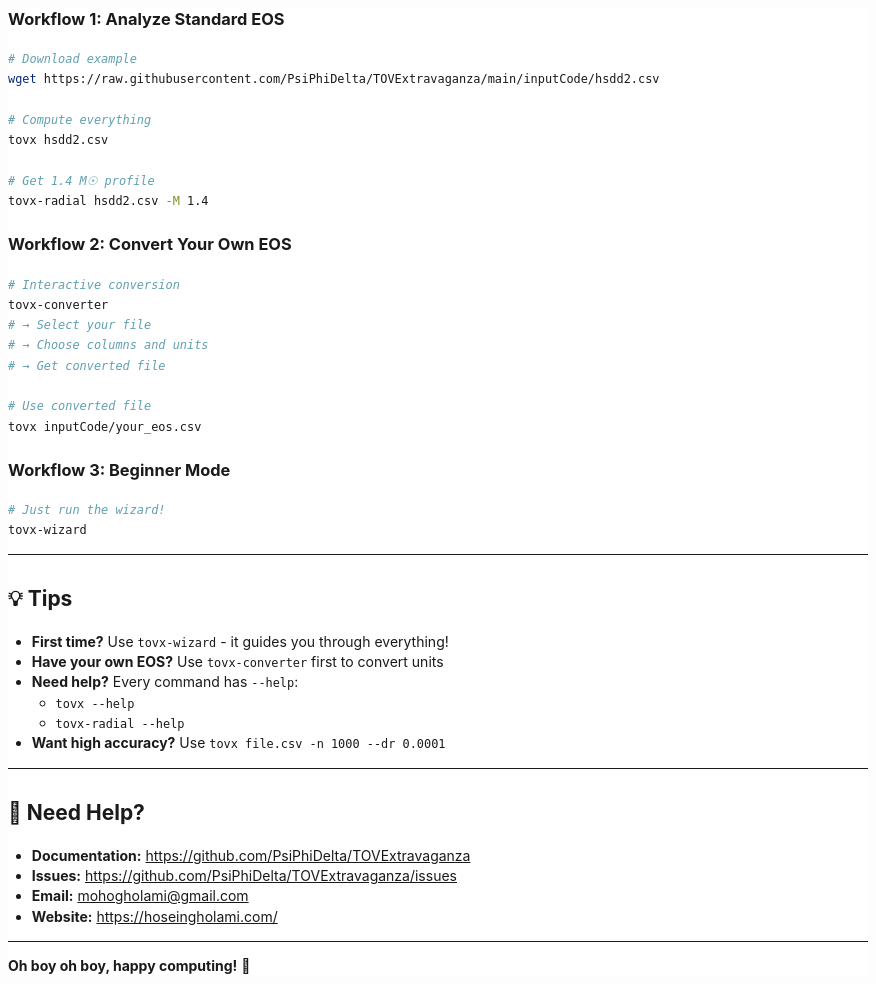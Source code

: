 ### Workflow 1: Analyze Standard EOS

```bash
# Download example
wget https://raw.githubusercontent.com/PsiPhiDelta/TOVExtravaganza/main/inputCode/hsdd2.csv

# Compute everything
tovx hsdd2.csv

# Get 1.4 M☉ profile
tovx-radial hsdd2.csv -M 1.4
```

### Workflow 2: Convert Your Own EOS

```bash
# Interactive conversion
tovx-converter
# → Select your file
# → Choose columns and units
# → Get converted file

# Use converted file
tovx inputCode/your_eos.csv
```

### Workflow 3: Beginner Mode

```bash
# Just run the wizard!
tovx-wizard
```

---

## 💡 Tips

- **First time?** Use `tovx-wizard` - it guides you through everything!
- **Have your own EOS?** Use `tovx-converter` first to convert units
- **Need help?** Every command has `--help`:
  - `tovx --help`
  - `tovx-radial --help`
- **Want high accuracy?** Use `tovx file.csv -n 1000 --dr 0.0001`

---

## 📧 Need Help?

- **Documentation:** https://github.com/PsiPhiDelta/TOVExtravaganza
- **Issues:** https://github.com/PsiPhiDelta/TOVExtravaganza/issues
- **Email:** mohogholami@gmail.com
- **Website:** https://hoseingholami.com/

---

**Oh boy oh boy, happy computing!** 🌟


